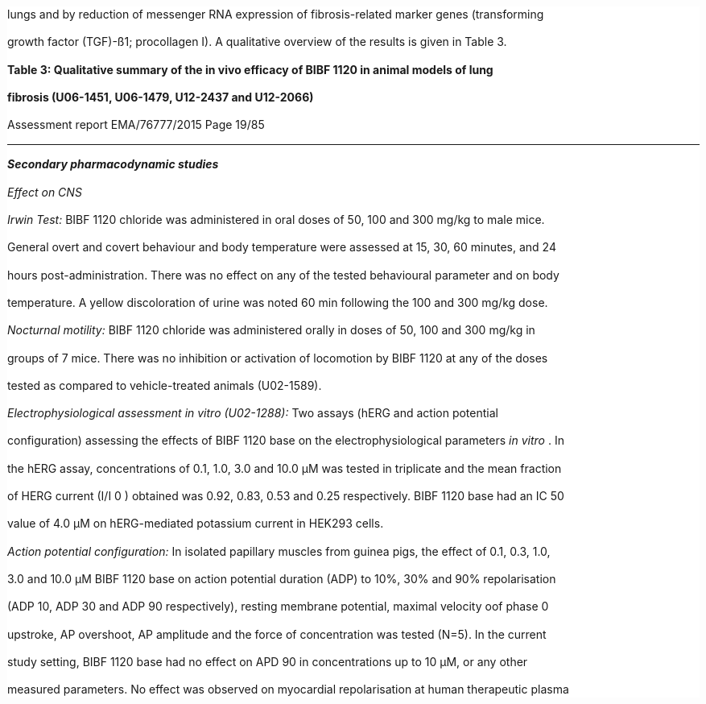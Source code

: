 lungs and by reduction of messenger RNA expression of fibrosis-related marker genes (transforming

growth factor (TGF)-ß1; procollagen I). A qualitative overview of the results is given in Table 3.

**Table 3: Qualitative summary of the in vivo efficacy of BIBF 1120 in animal models of lung**

**fibrosis (U06-1451, U06-1479, U12-2437 and U12-2066)**

Assessment report
EMA/76777/2015 Page 19/85


-----

***Secondary pharmacodynamic studies***

*Effect on CNS*

*Irwin Test:* BIBF 1120 chloride was administered in oral doses of 50, 100 and 300 mg/kg to male mice.

General overt and covert behaviour and body temperature were assessed at 15, 30, 60 minutes, and 24

hours post-administration. There was no effect on any of the tested behavioural parameter and on body

temperature. A yellow discoloration of urine was noted 60 min following the 100 and 300 mg/kg dose.

*Nocturnal motility:* BIBF 1120 chloride was administered orally in doses of 50, 100 and 300 mg/kg in

groups of 7 mice. There was no inhibition or activation of locomotion by BIBF 1120 at any of the doses

tested as compared to vehicle-treated animals (U02-1589).

*Electrophysiological assessment in vitro (U02-1288):* Two assays (hERG and action potential

configuration) assessing the effects of BIBF 1120 base on the electrophysiological parameters *in vitro* . In

the hERG assay, concentrations of 0.1, 1.0, 3.0 and 10.0 µM was tested in triplicate and the mean fraction

of HERG current (I/I 0 ) obtained was 0.92, 0.83, 0.53 and 0.25 respectively. BIBF 1120 base had an IC 50

value of 4.0 µM on hERG-mediated potassium current in HEK293 cells.

*Action potential configuration:* In isolated papillary muscles from guinea pigs, the effect of 0.1, 0.3, 1.0,

3.0 and 10.0 µM BIBF 1120 base on action potential duration (ADP) to 10%, 30% and 90% repolarisation

(ADP 10, ADP 30 and ADP 90 respectively), resting membrane potential, maximal velocity oof phase 0

upstroke, AP overshoot, AP amplitude and the force of concentration was tested (N=5). In the current

study setting, BIBF 1120 base had no effect on APD 90 in concentrations up to 10 µM, or any other

measured parameters. No effect was observed on myocardial repolarisation at human therapeutic plasma
